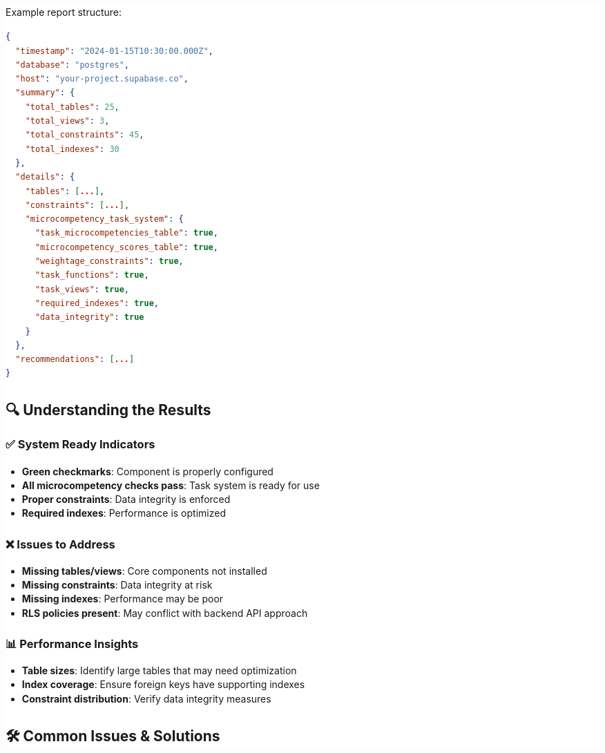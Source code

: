 Example report structure:
```json
{
  "timestamp": "2024-01-15T10:30:00.000Z",
  "database": "postgres",
  "host": "your-project.supabase.co",
  "summary": {
    "total_tables": 25,
    "total_views": 3,
    "total_constraints": 45,
    "total_indexes": 30
  },
  "details": {
    "tables": [...],
    "constraints": [...],
    "microcompetency_task_system": {
      "task_microcompetencies_table": true,
      "microcompetency_scores_table": true,
      "weightage_constraints": true,
      "task_functions": true,
      "task_views": true,
      "required_indexes": true,
      "data_integrity": true
    }
  },
  "recommendations": [...]
}
```

## 🔍 Understanding the Results

### ✅ System Ready Indicators

- **Green checkmarks**: Component is properly configured
- **All microcompetency checks pass**: Task system is ready for use
- **Proper constraints**: Data integrity is enforced
- **Required indexes**: Performance is optimized

### ❌ Issues to Address

- **Missing tables/views**: Core components not installed
- **Missing constraints**: Data integrity at risk
- **Missing indexes**: Performance may be poor
- **RLS policies present**: May conflict with backend API approach

### 📊 Performance Insights

- **Table sizes**: Identify large tables that may need optimization
- **Index coverage**: Ensure foreign keys have supporting indexes
- **Constraint distribution**: Verify data integrity measures

## 🛠️ Common Issues & Solutions

